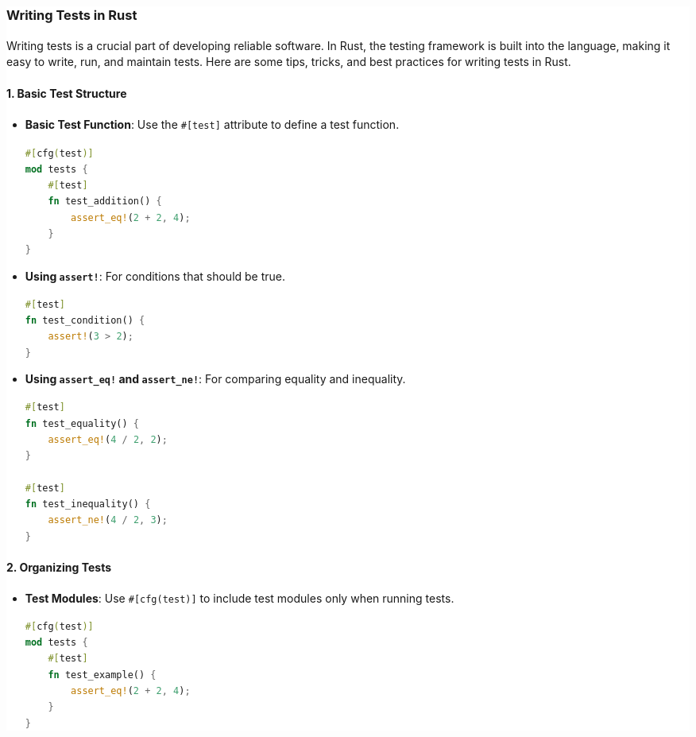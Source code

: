 ### Writing Tests in Rust

Writing tests is a crucial part of developing reliable software. In Rust, the testing framework is built into the language, making it easy to write, run, and maintain tests. Here are some tips, tricks, and best practices for writing tests in Rust.

#### 1. Basic Test Structure

- **Basic Test Function**: Use the `#[test]` attribute to define a test function.

  ```rust
  #[cfg(test)]
  mod tests {
      #[test]
      fn test_addition() {
          assert_eq!(2 + 2, 4);
      }
  }
  ```

- **Using `assert!`**: For conditions that should be true.

  ```rust
  #[test]
  fn test_condition() {
      assert!(3 > 2);
  }
  ```

- **Using `assert_eq!` and `assert_ne!`**: For comparing equality and inequality.

  ```rust
  #[test]
  fn test_equality() {
      assert_eq!(4 / 2, 2);
  }

  #[test]
  fn test_inequality() {
      assert_ne!(4 / 2, 3);
  }
  ```

#### 2. Organizing Tests

- **Test Modules**: Use `#[cfg(test)]` to include test modules only when running tests.

  ```rust
  #[cfg(test)]
  mod tests {
      #[test]
      fn test_example() {
          assert_eq!(2 + 2, 4);
      }
  }
  ```
